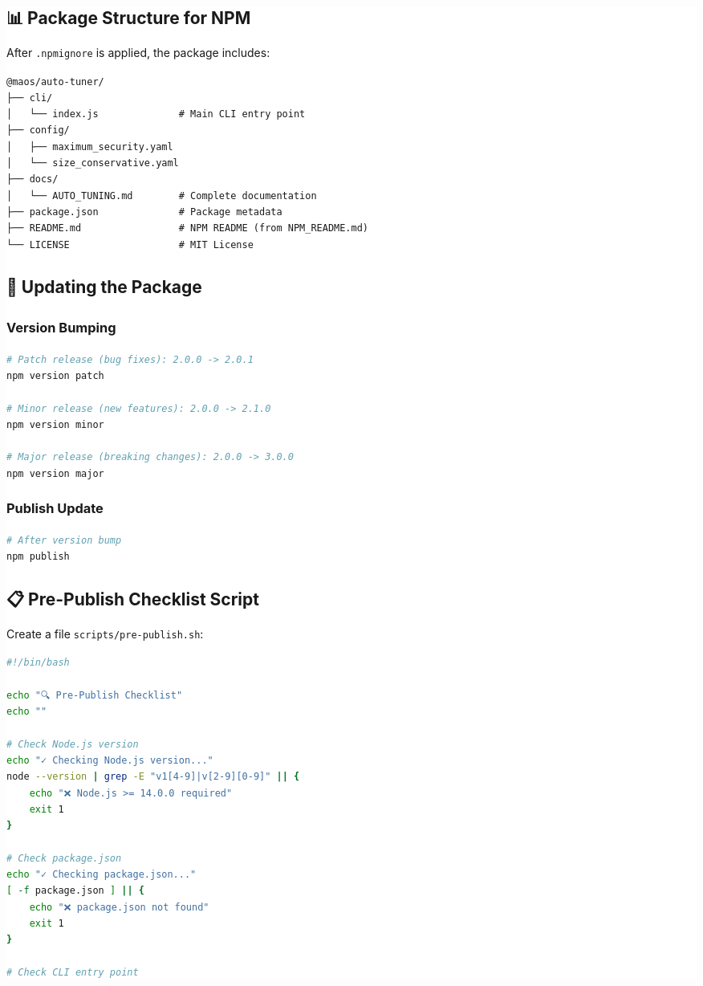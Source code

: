 ## 📊 Package Structure for NPM

After `.npmignore` is applied, the package includes:

```
@maos/auto-tuner/
├── cli/
│   └── index.js              # Main CLI entry point
├── config/
│   ├── maximum_security.yaml
│   └── size_conservative.yaml
├── docs/
│   └── AUTO_TUNING.md        # Complete documentation
├── package.json              # Package metadata
├── README.md                 # NPM README (from NPM_README.md)
└── LICENSE                   # MIT License
```

## 🔄 Updating the Package

### Version Bumping

```bash
# Patch release (bug fixes): 2.0.0 -> 2.0.1
npm version patch

# Minor release (new features): 2.0.0 -> 2.1.0
npm version minor

# Major release (breaking changes): 2.0.0 -> 3.0.0
npm version major
```

### Publish Update

```bash
# After version bump
npm publish
```

## 📋 Pre-Publish Checklist Script

Create a file `scripts/pre-publish.sh`:

```bash
#!/bin/bash

echo "🔍 Pre-Publish Checklist"
echo ""

# Check Node.js version
echo "✓ Checking Node.js version..."
node --version | grep -E "v1[4-9]|v[2-9][0-9]" || {
    echo "❌ Node.js >= 14.0.0 required"
    exit 1
}

# Check package.json
echo "✓ Checking package.json..."
[ -f package.json ] || {
    echo "❌ package.json not found"
    exit 1
}

# Check CLI entry point
```